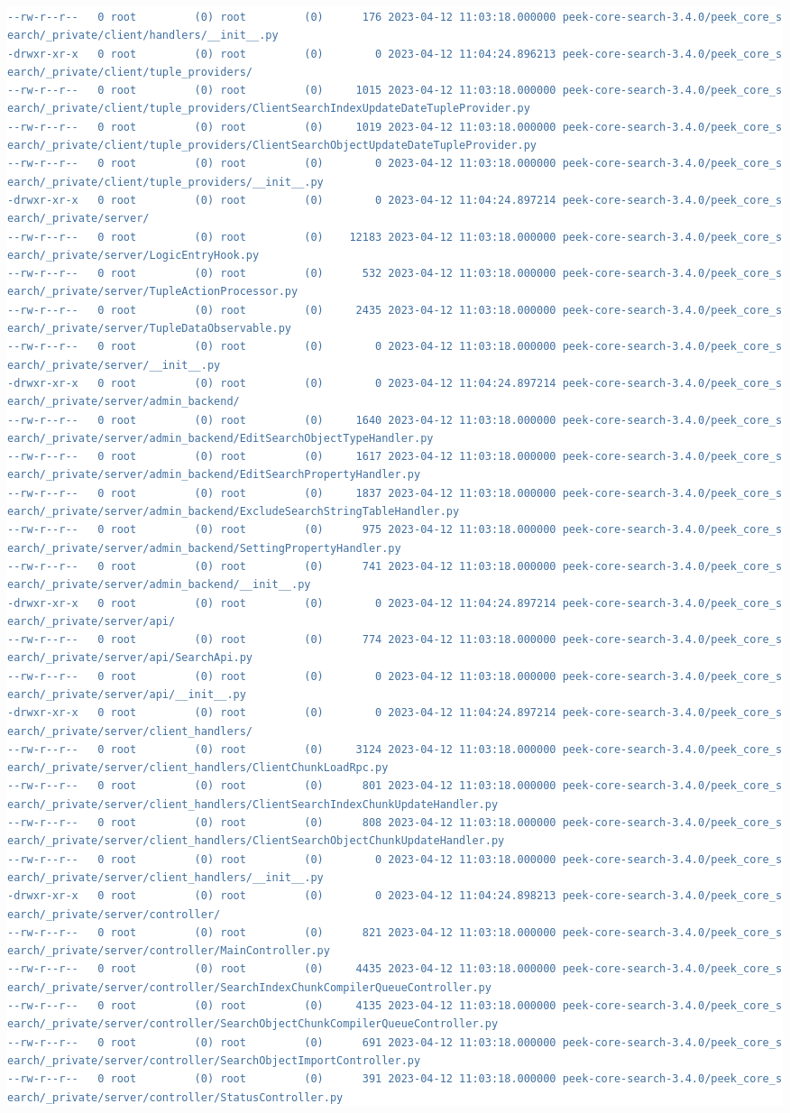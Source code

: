 ```diff
--rw-r--r--   0 root         (0) root         (0)      176 2023-04-12 11:03:18.000000 peek-core-search-3.4.0/peek_core_search/_private/client/handlers/__init__.py
-drwxr-xr-x   0 root         (0) root         (0)        0 2023-04-12 11:04:24.896213 peek-core-search-3.4.0/peek_core_search/_private/client/tuple_providers/
--rw-r--r--   0 root         (0) root         (0)     1015 2023-04-12 11:03:18.000000 peek-core-search-3.4.0/peek_core_search/_private/client/tuple_providers/ClientSearchIndexUpdateDateTupleProvider.py
--rw-r--r--   0 root         (0) root         (0)     1019 2023-04-12 11:03:18.000000 peek-core-search-3.4.0/peek_core_search/_private/client/tuple_providers/ClientSearchObjectUpdateDateTupleProvider.py
--rw-r--r--   0 root         (0) root         (0)        0 2023-04-12 11:03:18.000000 peek-core-search-3.4.0/peek_core_search/_private/client/tuple_providers/__init__.py
-drwxr-xr-x   0 root         (0) root         (0)        0 2023-04-12 11:04:24.897214 peek-core-search-3.4.0/peek_core_search/_private/server/
--rw-r--r--   0 root         (0) root         (0)    12183 2023-04-12 11:03:18.000000 peek-core-search-3.4.0/peek_core_search/_private/server/LogicEntryHook.py
--rw-r--r--   0 root         (0) root         (0)      532 2023-04-12 11:03:18.000000 peek-core-search-3.4.0/peek_core_search/_private/server/TupleActionProcessor.py
--rw-r--r--   0 root         (0) root         (0)     2435 2023-04-12 11:03:18.000000 peek-core-search-3.4.0/peek_core_search/_private/server/TupleDataObservable.py
--rw-r--r--   0 root         (0) root         (0)        0 2023-04-12 11:03:18.000000 peek-core-search-3.4.0/peek_core_search/_private/server/__init__.py
-drwxr-xr-x   0 root         (0) root         (0)        0 2023-04-12 11:04:24.897214 peek-core-search-3.4.0/peek_core_search/_private/server/admin_backend/
--rw-r--r--   0 root         (0) root         (0)     1640 2023-04-12 11:03:18.000000 peek-core-search-3.4.0/peek_core_search/_private/server/admin_backend/EditSearchObjectTypeHandler.py
--rw-r--r--   0 root         (0) root         (0)     1617 2023-04-12 11:03:18.000000 peek-core-search-3.4.0/peek_core_search/_private/server/admin_backend/EditSearchPropertyHandler.py
--rw-r--r--   0 root         (0) root         (0)     1837 2023-04-12 11:03:18.000000 peek-core-search-3.4.0/peek_core_search/_private/server/admin_backend/ExcludeSearchStringTableHandler.py
--rw-r--r--   0 root         (0) root         (0)      975 2023-04-12 11:03:18.000000 peek-core-search-3.4.0/peek_core_search/_private/server/admin_backend/SettingPropertyHandler.py
--rw-r--r--   0 root         (0) root         (0)      741 2023-04-12 11:03:18.000000 peek-core-search-3.4.0/peek_core_search/_private/server/admin_backend/__init__.py
-drwxr-xr-x   0 root         (0) root         (0)        0 2023-04-12 11:04:24.897214 peek-core-search-3.4.0/peek_core_search/_private/server/api/
--rw-r--r--   0 root         (0) root         (0)      774 2023-04-12 11:03:18.000000 peek-core-search-3.4.0/peek_core_search/_private/server/api/SearchApi.py
--rw-r--r--   0 root         (0) root         (0)        0 2023-04-12 11:03:18.000000 peek-core-search-3.4.0/peek_core_search/_private/server/api/__init__.py
-drwxr-xr-x   0 root         (0) root         (0)        0 2023-04-12 11:04:24.897214 peek-core-search-3.4.0/peek_core_search/_private/server/client_handlers/
--rw-r--r--   0 root         (0) root         (0)     3124 2023-04-12 11:03:18.000000 peek-core-search-3.4.0/peek_core_search/_private/server/client_handlers/ClientChunkLoadRpc.py
--rw-r--r--   0 root         (0) root         (0)      801 2023-04-12 11:03:18.000000 peek-core-search-3.4.0/peek_core_search/_private/server/client_handlers/ClientSearchIndexChunkUpdateHandler.py
--rw-r--r--   0 root         (0) root         (0)      808 2023-04-12 11:03:18.000000 peek-core-search-3.4.0/peek_core_search/_private/server/client_handlers/ClientSearchObjectChunkUpdateHandler.py
--rw-r--r--   0 root         (0) root         (0)        0 2023-04-12 11:03:18.000000 peek-core-search-3.4.0/peek_core_search/_private/server/client_handlers/__init__.py
-drwxr-xr-x   0 root         (0) root         (0)        0 2023-04-12 11:04:24.898213 peek-core-search-3.4.0/peek_core_search/_private/server/controller/
--rw-r--r--   0 root         (0) root         (0)      821 2023-04-12 11:03:18.000000 peek-core-search-3.4.0/peek_core_search/_private/server/controller/MainController.py
--rw-r--r--   0 root         (0) root         (0)     4435 2023-04-12 11:03:18.000000 peek-core-search-3.4.0/peek_core_search/_private/server/controller/SearchIndexChunkCompilerQueueController.py
--rw-r--r--   0 root         (0) root         (0)     4135 2023-04-12 11:03:18.000000 peek-core-search-3.4.0/peek_core_search/_private/server/controller/SearchObjectChunkCompilerQueueController.py
--rw-r--r--   0 root         (0) root         (0)      691 2023-04-12 11:03:18.000000 peek-core-search-3.4.0/peek_core_search/_private/server/controller/SearchObjectImportController.py
--rw-r--r--   0 root         (0) root         (0)      391 2023-04-12 11:03:18.000000 peek-core-search-3.4.0/peek_core_search/_private/server/controller/StatusController.py
```